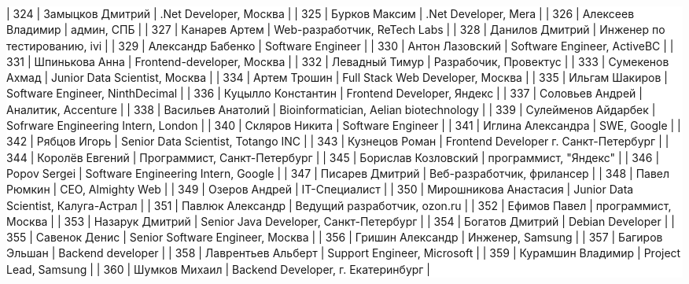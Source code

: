 | 324  | Замыцков Дмитрий                   | .Net Developer, Москва                  |
| 325  | Бурков Максим                      | .Net Developer, Mera                    |
| 326  | Алексеев Владимир                  | админ, СПБ                              |
| 327  | Канарев Артем                      | Web-разработчик, ReTech Labs            |
| 328  | Данилов Дмитрий                    | Инженер по тестированию, ivi            |
| 329  | Александр Бабенко                  | Software Engineer                       |
| 330  | Антон Лазовский                    | Software Engineer, ActiveBC             |
| 331  | Шпинькова Анна                     | Frontend-developer, Москва              |
| 332  | Левадный Тимур                     | Разрабочик, Провектус                   |
| 333  | Сумекенов Ахмад                    | Junior Data Scientist, Москва           |
| 334  | Артем Трошин                       | Full Stack Web Developer, Москва        |
| 335  | Ильгам Шакиров                     | Software Engineer, NinthDecimal         |
| 336  | Куцылло Константин                 | Frontend Developer, Яндекс              |
| 337  | Соловьев Андрей                    | Аналитик, Accenture                     |
| 338  | Васильев Анатолий                  | Bioinformatician, Aelian biotechnology  |
| 339  | Сулейменов Айдарбек                | Sofrware Engineering Intern, London     |
| 340  | Скляров Никита                     | Software Engineer                       |
| 341  | Иглина Александра                  | SWE, Google                             |
| 342  | Рябцов Игорь                       | Senior Data Scientist, Totango INC      |
| 343  | Кузнецов Роман                     | Frontend Developer г. Санкт-Петербург   |
| 344  | Королёв Евгений                    | Программист, Санкт-Петербург            |
| 345  | Борислав Козловский                | программист, "Яндекс"                   |
| 346  | Popov Sergei                       | Software Engineering Intern, Google     |
| 347  | Писарев Дмитрий                    | Веб-разработчик, фрилансер              |
| 348  | Павел Рюмкин                       | CEO, Almighty Web                       |
| 349  | Озеров Андрей                      | IT-Специалист                           |
| 350  | Мирошникова Анастасия              | Junior Data Scientist, Калуга-Астрал    |
| 351  | Павлюк Александр                   | Ведущий разработчик, ozon.ru            |
| 352  | Ефимов Павел                       | программист, Москва                     |
| 353  | Назарук Дмитрий                    | Senior Java Developer, Санкт-Петербург  |
| 354  | Богатов Дмитрий                    | Debian Developer                        |
| 355  | Савенок Денис                      | Senior Software Engineer, Москва        |
| 356  | Гришин Александр                   | Инженер, Samsung                        |
| 357  | Багиров Эльшан                     | Backend developer                       |
| 358  | Лаврентьев Альберт                 | Support Engineer, Microsoft             |
| 359  | Курамшин Владимир                  | Project Lead, Samsung                   |
| 360  | Шумков Михаил                      | Backend Developer, г. Екатеринбург      |